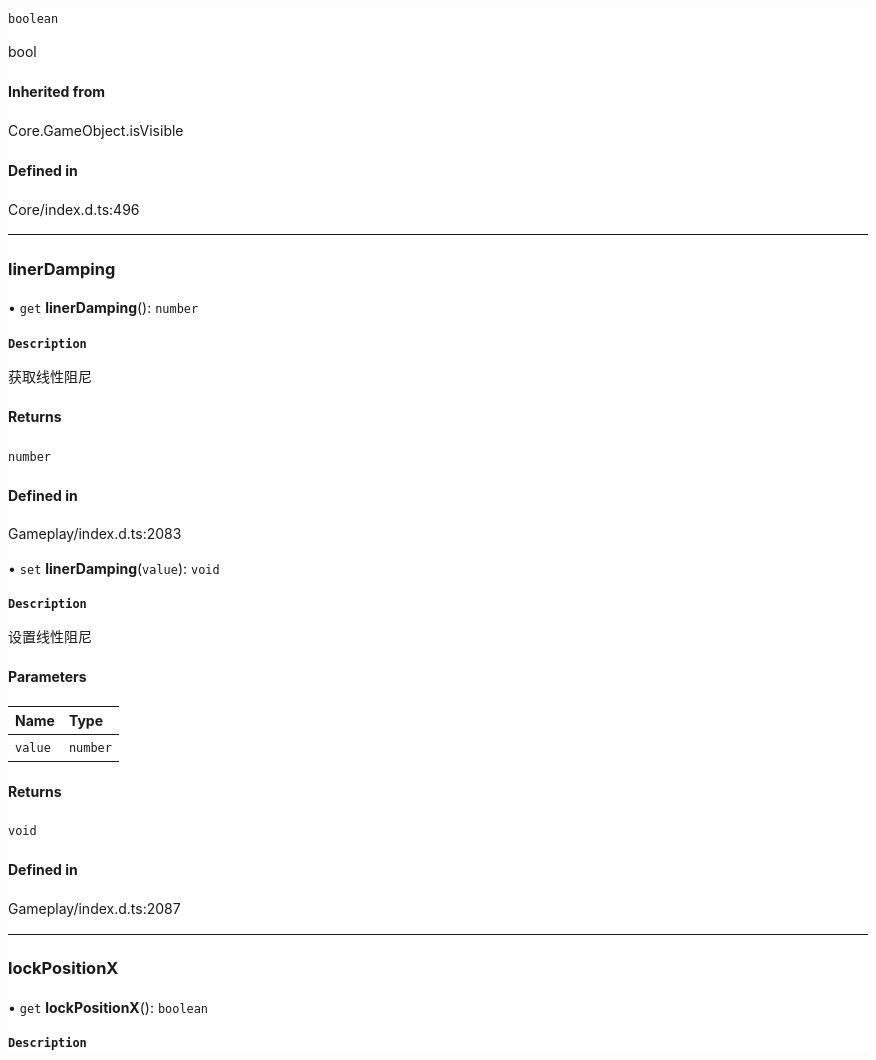`boolean`

bool

#### Inherited from

Core.GameObject.isVisible

#### Defined in

Core/index.d.ts:496

___

### linerDamping

• `get` **linerDamping**(): `number`

**`Description`**

获取线性阻尼

#### Returns

`number`

#### Defined in

Gameplay/index.d.ts:2083

• `set` **linerDamping**(`value`): `void`

**`Description`**

设置线性阻尼

#### Parameters

| Name | Type |
| :------ | :------ |
| `value` | `number` |

#### Returns

`void`

#### Defined in

Gameplay/index.d.ts:2087

___

### lockPositionX

• `get` **lockPositionX**(): `boolean`

**`Description`**
